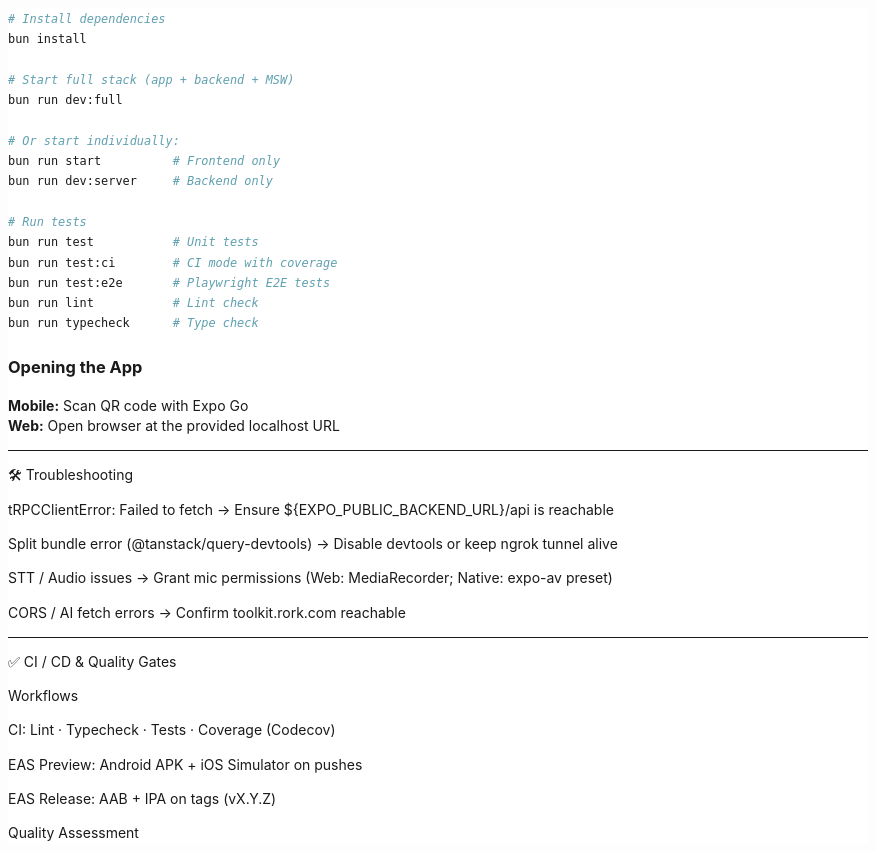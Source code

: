 ```bash
# Install dependencies
bun install

# Start full stack (app + backend + MSW)
bun run dev:full

# Or start individually:
bun run start          # Frontend only
bun run dev:server     # Backend only

# Run tests
bun run test           # Unit tests
bun run test:ci        # CI mode with coverage
bun run test:e2e       # Playwright E2E tests
bun run lint           # Lint check
bun run typecheck      # Type check
```

### Opening the App

**Mobile:** Scan QR code with Expo Go  
**Web:** Open browser at the provided localhost URL





---

🛠 Troubleshooting

tRPCClientError: Failed to fetch
→ Ensure ${EXPO_PUBLIC_BACKEND_URL}/api is reachable

Split bundle error (@tanstack/query-devtools)
→ Disable devtools or keep ngrok tunnel alive

STT / Audio issues
→ Grant mic permissions (Web: MediaRecorder; Native: expo-av preset)

CORS / AI fetch errors
→ Confirm toolkit.rork.com reachable



---

✅ CI / CD & Quality Gates

Workflows

CI: Lint · Typecheck · Tests · Coverage (Codecov)

EAS Preview: Android APK + iOS Simulator on pushes

EAS Release: AAB + IPA on tags (vX.Y.Z)


Quality Assessment
